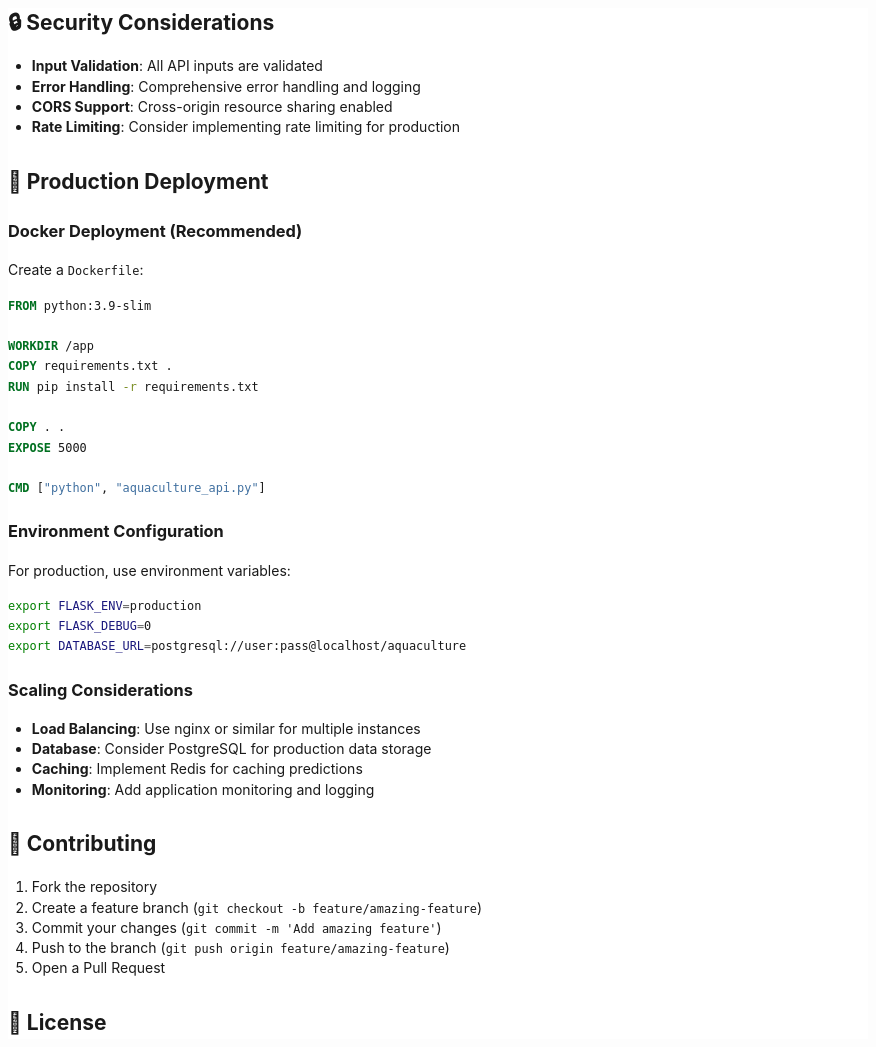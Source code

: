 ## 🔒 Security Considerations

- **Input Validation**: All API inputs are validated
- **Error Handling**: Comprehensive error handling and logging
- **CORS Support**: Cross-origin resource sharing enabled
- **Rate Limiting**: Consider implementing rate limiting for production

## 🚀 Production Deployment

### Docker Deployment (Recommended)

Create a `Dockerfile`:
```dockerfile
FROM python:3.9-slim

WORKDIR /app
COPY requirements.txt .
RUN pip install -r requirements.txt

COPY . .
EXPOSE 5000

CMD ["python", "aquaculture_api.py"]
```

### Environment Configuration

For production, use environment variables:
```bash
export FLASK_ENV=production
export FLASK_DEBUG=0
export DATABASE_URL=postgresql://user:pass@localhost/aquaculture
```

### Scaling Considerations

- **Load Balancing**: Use nginx or similar for multiple instances
- **Database**: Consider PostgreSQL for production data storage
- **Caching**: Implement Redis for caching predictions
- **Monitoring**: Add application monitoring and logging

## 🤝 Contributing

1. Fork the repository
2. Create a feature branch (`git checkout -b feature/amazing-feature`)
3. Commit your changes (`git commit -m 'Add amazing feature'`)
4. Push to the branch (`git push origin feature/amazing-feature`)
5. Open a Pull Request

## 📝 License
